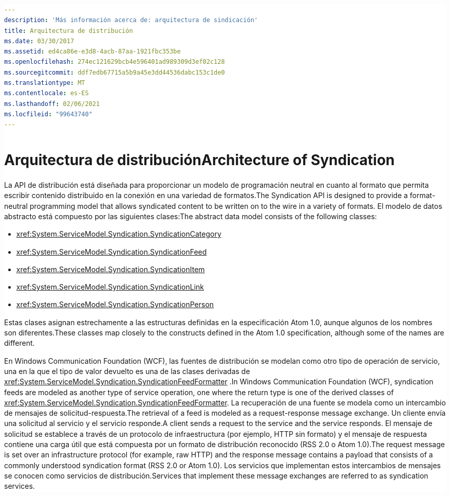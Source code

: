 ```yaml
---
description: 'Más información acerca de: arquitectura de sindicación'
title: Arquitectura de distribución
ms.date: 03/30/2017
ms.assetid: ed4ca86e-e3d8-4acb-87aa-1921fbc353be
ms.openlocfilehash: 274ec121629bcb4e596401ad989309d3ef02c128
ms.sourcegitcommit: ddf7edb67715a5b9a45e3dd44536dabc153c1de0
ms.translationtype: MT
ms.contentlocale: es-ES
ms.lasthandoff: 02/06/2021
ms.locfileid: "99643740"
---
```

# <a name="architecture-of-syndication"></a><span data-ttu-id="b7fd9-103">Arquitectura de distribución</span><span class="sxs-lookup"><span data-stu-id="b7fd9-103">Architecture of Syndication</span></span>

<span data-ttu-id="b7fd9-104">La API de distribución está diseñada para proporcionar un modelo de programación neutral en cuanto al formato que permita escribir contenido distribuido en la conexión en una variedad de formatos.</span><span class="sxs-lookup"><span data-stu-id="b7fd9-104">The Syndication API is designed to provide a format-neutral programming model that allows syndicated content to be written on to the wire in a variety of formats.</span></span> <span data-ttu-id="b7fd9-105">El modelo de datos abstracto está compuesto por las siguientes clases:</span><span class="sxs-lookup"><span data-stu-id="b7fd9-105">The abstract data model consists of the following classes:</span></span>  
  
- <xref:System.ServiceModel.Syndication.SyndicationCategory>  
  
- <xref:System.ServiceModel.Syndication.SyndicationFeed>  
  
- <xref:System.ServiceModel.Syndication.SyndicationItem>  
  
- <xref:System.ServiceModel.Syndication.SyndicationLink>  
  
- <xref:System.ServiceModel.Syndication.SyndicationPerson>  
  
 <span data-ttu-id="b7fd9-106">Estas clases asignan estrechamente a las estructuras definidas en la especificación Atom 1.0, aunque algunos de los nombres son diferentes.</span><span class="sxs-lookup"><span data-stu-id="b7fd9-106">These classes map closely to the constructs defined in the Atom 1.0 specification, although some of the names are different.</span></span>  
  
 <span data-ttu-id="b7fd9-107">En Windows Communication Foundation (WCF), las fuentes de distribución se modelan como otro tipo de operación de servicio, una en la que el tipo de valor devuelto es una de las clases derivadas de <xref:System.ServiceModel.Syndication.SyndicationFeedFormatter> .</span><span class="sxs-lookup"><span data-stu-id="b7fd9-107">In Windows Communication Foundation (WCF), syndication feeds are modeled as another type of service operation, one where the return type is one of the derived classes of <xref:System.ServiceModel.Syndication.SyndicationFeedFormatter>.</span></span> <span data-ttu-id="b7fd9-108">La recuperación de una fuente se modela como un intercambio de mensajes de solicitud-respuesta.</span><span class="sxs-lookup"><span data-stu-id="b7fd9-108">The retrieval of a feed is modeled as a request-response message exchange.</span></span> <span data-ttu-id="b7fd9-109">Un cliente envía una solicitud al servicio y el servicio responde.</span><span class="sxs-lookup"><span data-stu-id="b7fd9-109">A client sends a request to the service and the service responds.</span></span> <span data-ttu-id="b7fd9-110">El mensaje de solicitud se establece a través de un protocolo de infraestructura (por ejemplo, HTTP sin formato) y el mensaje de respuesta contiene una carga útil que está compuesta por un formato de distribución reconocido (RSS 2.0 o Atom 1.0).</span><span class="sxs-lookup"><span data-stu-id="b7fd9-110">The request message is set over an infrastructure protocol (for example, raw HTTP) and the response message contains a payload that consists of a commonly understood syndication format (RSS 2.0 or Atom 1.0).</span></span> <span data-ttu-id="b7fd9-111">Los servicios que implementan estos intercambios de mensajes se conocen como servicios de distribución.</span><span class="sxs-lookup"><span data-stu-id="b7fd9-111">Services that implement these message exchanges are referred to as syndication services.</span></span>  
  